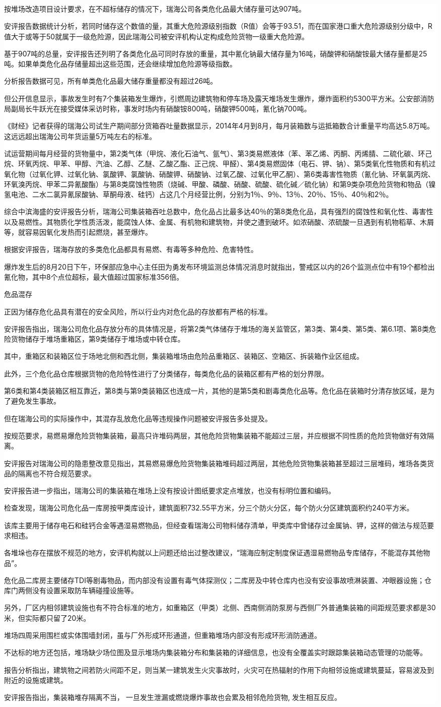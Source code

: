 按堆场改造项目设计要求，在不超标储存的情况下，瑞海公司各类危化品最大储存量可达907吨。

安评报告数据统计分析，若同时储存这个数值的量，其重大危险源级别指数（R值）会等于93.51，而在国家港口重大危险源级别分级中，R值大于或等于50就属于一级危险源，因此瑞海公司被安评机构认定构成危险货物一级重大危险源。

基于907吨的总量，安评报告还列明了各类危化品可同时存放的重量，其中氰化钠最大储存量为16吨，硝酸钾和硝酸铵最大储存量都是25吨。如果单类危化品存储量超出这些范围，还会继续增加危险源等级指数。

分析报告数据可见，所有单类危化品最大储存重量都没有超过26吨。

但公开信息显示，事故发生时有7个集装箱发生爆炸，引燃周边建筑物和停车场及露天堆场发生爆炸，爆炸面积约5300平方米。公安部消防局副局长牛跃光在接受媒体采访时称，事发时场内有硝酸铵800吨，硝酸钾500吨，氰化钠700吨。

《财经》记者获得的瑞海公司试生产期间部分货箱吞吐量数据显示，2014年4月到8月，每月装箱数与运抵箱数合计重量平均高达5.8万吨。这远远超出瑞海公司年货运量5万吨左右的标准。

试运营期间每月经营的货物量中，第2类气体（甲烷、液化石油气、氩气）、第3类易燃液体（苯、苯乙烯、丙酮、丙烯腈、二硫化碳、环己烷、环氧丙烷、甲苯、甲醇、汽油、乙醇、乙醚、乙酸乙酯、正己烷、甲醛）、第4类易燃固体（电石、钾、钠）、第5类氧化性物质和有机过氧化物（过氧化钾、过氧化钠、氯酸钾、氯酸钠、硝酸钾、硝酸钠、过氧乙酸、过氧化甲乙酮）、第6类毒害性物质（氰化钠、环氧氯丙烷、环氧溴丙烷、甲苯二异氰酸酯）与第8类腐蚀性物质（烧碱、甲酸、磷酸、硝酸、硫酸、硫化碱／硫化钠）和第9类杂项危险货物和物品（镍氢电池、二水二氯异氰尿酸钠、草酮母液、硅钙）占这几个月经营比例，分别为1％、9％、13％、20％、15％、40％和2％。

综合中滨海盛的安评报告分析，瑞海公司集装箱吞吐总数中，危化品占比最多达40％的第8类危化品，具有强烈的腐蚀性和氧化性、毒害性以及易燃性。其物质化学性质活泼，能腐蚀人体、金属、有机物和建筑物，并使之遭到破坏。如浓硝酸、浓硫酸一旦遇到有机物稻草、木屑等，就容易因氧化发热而引起燃烧，甚至爆炸。

根据安评报告，瑞海存放的多类危化品都具有易燃、有毒等多种危险、危害特性。

爆炸发生后的8月20日下午，环保部应急中心主任田为勇发布环境监测总体情况消息时就指出，警戒区以内的26个监测点位中有19个都检出氰化物，其中8个点位超标，最大值超过国家标准356倍。

危品混存

正因为储存危化品具有潜在的安全风险，所以行业内对危化品的存放都有严格的标准。

安评报告指出，瑞海公司危化品存放分布的具体情况是，将第2类气体储存于堆场的海关监管区，第3类、第4类、第5类、第6.1项、第8类危险货物储存于堆场重箱区，第9类储存于堆场或中转仓库。

其中，重箱区和装箱区位于场地北侧和西北侧，集装箱堆场由危险品重箱区、装箱区、空箱区、拆装箱作业区组成。

此外，三个危化品仓库根据货物的危险特性进行了分类储存，每类危化品的装箱区都有严格的划分界限。

第6类和第4类装箱区相互靠近，第8类与第9类装箱区也连成一片，其他的是第5类和剧毒类危化品等。危化品在装箱时分清存放区域，是为了避免发生事故。

但在瑞海公司的实际操作中，其混存乱放危化品等违规操作问题被安评报告多处提及。

按规范要求，易燃易爆危险货物集装箱，最高只许堆码两层，其他危险货物集装箱不能超过三层，并应根据不同性质的危险货物做好有效隔离。

安评报告对瑞海公司的隐患整改意见指出，其易燃易爆危险货物集装箱堆码超过两层，其他危险货物集装箱甚至超过三层堆码，堆场各类货品的隔离也不符合规范要求。

安评报告进一步指出，瑞海公司的集装箱在堆场上没有按设计图纸要求定点堆放，也没有标明位置和编码。

检查发现，瑞海公司危化品一库房按甲类库设计，建筑面积732.55平方米，分三个防火分区，每个防火分区建筑面积约240平方米。

该库主要用于储存电石和硅钙合金等遇湿易燃物品，但经查看瑞海公司物料储存清单，甲类库中曾储存过金属钠、钾，这样的做法与规范要求相违。

各堆垛也存在摆放不规范的地方，安评机构就以上问题还给出过整改建议，“瑞海应制定制度保证遇湿易燃物品专库储存，不能混存其他物品”。

危化品二库房主要储存TDI等剧毒物品，而内部没有设置有毒气体探测仪；二库房及中转仓库内也没有安设事故喷淋装置、冲眼器设施；仓库门两侧没有设置采取防车辆碰撞设施等。

另外，厂区内相邻建筑设施也有不符合标准的地方，如重箱区（甲类）北侧、西南侧消防泵房与西侧厂外普通集装箱的间距规范要求都是30米，但实际都只留了20米。

堆场四周采用围栏或实体围墙封闭，虽与厂外形成环形通道，但重箱堆场内部没有形成环形消防通道。

不达标的地方还包括，堆场缺少场位图及显示堆场内集装箱分布和集装箱的详细信息，也没有全覆盖实时跟踪集装箱动态管理的功能等。

报告分析指出，建筑物之间若防火间距不足，则当某一建筑发生火灾事故时，火灾可在热辐射的作用下向相邻设施或建筑蔓延，容易波及到附近的设施或建筑。

安评报告指出，集装箱堆存隔离不当， 一旦发生泄漏或燃烧爆炸事故也会累及相邻危险货物, 发生相互反应。
